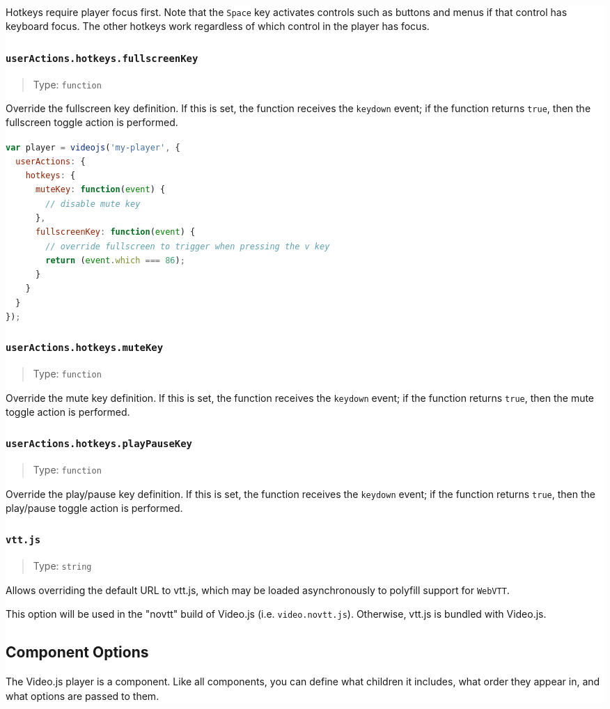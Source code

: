 Hotkeys require player focus first. Note that the `Space` key activates controls such as buttons and menus if that control has keyboard focus. The other hotkeys work regardless of which control in the player has focus.

### `userActions.hotkeys.fullscreenKey`

> Type: `function`

Override the fullscreen key definition. If this is set, the function receives the `keydown` event; if the function returns `true`, then the fullscreen toggle action is performed.

```js
var player = videojs('my-player', {
  userActions: {
    hotkeys: {
      muteKey: function(event) {
        // disable mute key
      },
      fullscreenKey: function(event) {
        // override fullscreen to trigger when pressing the v key
        return (event.which === 86);
      }
    }
  }
});
```

### `userActions.hotkeys.muteKey`

> Type: `function`

Override the mute key definition. If this is set, the function receives the `keydown` event; if the function returns `true`, then the mute toggle action is performed.

### `userActions.hotkeys.playPauseKey`

> Type: `function`

Override the play/pause key definition. If this is set, the function receives the `keydown` event; if the function returns `true`, then the play/pause toggle action is performed.

### `vtt.js`

> Type: `string`

Allows overriding the default URL to vtt.js, which may be loaded asynchronously to polyfill support for `WebVTT`.

This option will be used in the "novtt" build of Video.js (i.e. `video.novtt.js`). Otherwise, vtt.js is bundled with Video.js.

## Component Options

The Video.js player is a component. Like all components, you can define what children it includes, what order they appear in, and what options are passed to them.
